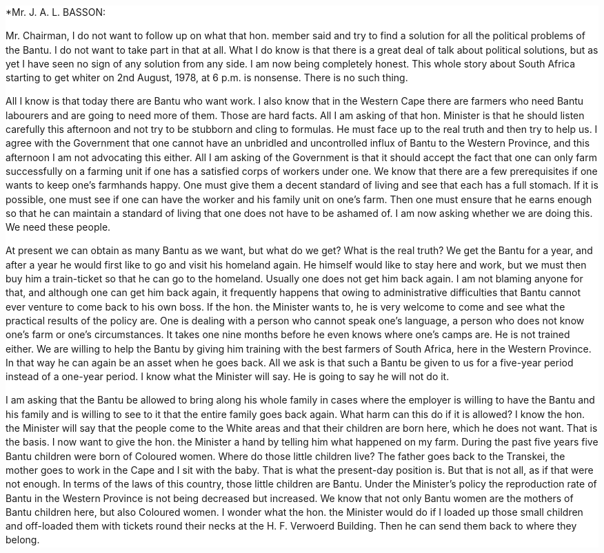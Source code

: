 </speech>

<speech by="#basson">

<from>*Mr. <person refersTo="hansard_za">J. A. L. BASSON</person>:</from>

<p><span class="col_6897-6898" refersTo="page_0403"/>Mr. Chairman, I do not want to follow up on what that hon. member said and try to find a solution for all the political problems of the Bantu. I do not want to take part in that at all. What I do know is that there is a great deal of talk about political solutions, but as yet I have seen no sign of any solution from any side. I am now being completely honest. This whole story about South Africa starting to get whiter on 2nd August, 1978, at 6 p.m. is nonsense. There is no such thing.</p>

<p>All I know is that today there are Bantu who want work. I also know that in the Western Cape there are farmers who need Bantu labourers and are going to need more of them. Those are hard facts. All I am asking of that hon. Minister is that he should listen carefully this afternoon and not try to be stubborn and cling to formulas. He must face up to the real truth and then try to help us. I agree with the Government that one cannot have an unbridled and uncontrolled influx of Bantu to the Western Province, and this afternoon I am not advocating this either. All I am asking of the Government is that it should accept the fact that one can only farm successfully on a farming unit if one has a satisfied corps of workers under one. We know that there are a few prerequisites if one wants to keep one&#x2019;s farmhands happy. One must give them a decent standard of living and see that each has a full stomach. If it is possible, one must see if one can have the worker and his family unit on one&#x2019;s farm. Then one must ensure that he earns enough so that he can maintain a standard of living that one does not have to be ashamed of. I am now asking whether we are doing this. We need these people.</p>

<p>At present we can obtain as many Bantu as we want, but what do we get? What is the real truth? We get the Bantu for a year, and after a year he would first like to go and visit his homeland again. He himself would like to stay here and work, but we must then buy him a train-ticket so that he can go to the homeland. Usually one does not get him back again. I am not blaming anyone for that, and although one can get him back again, it frequently happens that owing to administrative difficulties that Bantu cannot ever venture to come back to his own boss. If the hon. the Minister wants to, he is very welcome to come and see what the practical results of the policy are. One is dealing with a person who cannot speak one&#x2019;s language, a person who does not know one&#x2019;s farm or one&#x2019;s circumstances. It takes one nine months before he even knows where one&#x2019;s camps are. He is not trained either. We are willing to help the Bantu by giving him training with the best farmers of South Africa, here in the Western Province. In that way he can again be an asset when he goes back. All we ask is that such a Bantu be given to us for a five-year period instead of a one-year period. I know what the Minister will say. He is going to say he will not do it.</p>

<p>I am asking that the Bantu be allowed to bring along his whole family in cases where the employer is willing to have the Bantu and his family and is willing to see to it that the entire family goes back again. What harm can this do if it is allowed? I know the hon. the Minister will say that the people come to the White areas and that their children are born here, which he does not want. That is the basis. I now want to give the hon. the Minister a hand by telling him what happened on my farm. During the past five years five Bantu children were born of Coloured women. Where do those little children live? The father goes back to the Transkei, the mother goes to work in the Cape and I sit with the baby. That is what the present-day position is. But that is not all, as if that were not enough. In terms of the laws of this country, those little children are Bantu. Under the Minister&#x2019;s policy the reproduction rate of Bantu in the Western Province is not being decreased but increased. We know that not only Bantu women are the mothers of Bantu children here, but also Coloured women. I wonder what the hon. the Minister would do if I loaded up those small children and off-loaded them with tickets round their necks at the H. F. Verwoerd Building. Then he can send them back to where they belong.</p>

